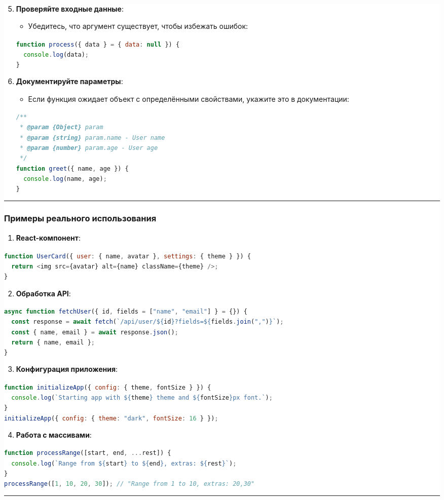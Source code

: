 5. **Проверяйте входные данные**:
   - Убедитесь, что аргумент существует, чтобы избежать ошибок:
   ```javascript
   function process({ data } = { data: null }) {
     console.log(data);
   }
   ```

6. **Документируйте параметры**:
   - Если функция ожидает объект с определёнными свойствами, укажите это в документации:
   ```javascript
   /**
    * @param {Object} param
    * @param {string} param.name - User name
    * @param {number} param.age - User age
    */
   function greet({ name, age }) {
     console.log(name, age);
   }
   ```

---

### **Примеры реального использования**

1. **React-компонент**:
```javascript
function UserCard({ user: { name, avatar }, settings: { theme } }) {
  return <img src={avatar} alt={name} className={theme} />;
}
```

2. **Обработка API**:
```javascript
async function fetchUser({ id, fields = ["name", "email"] } = {}) {
  const response = await fetch(`/api/user/${id}?fields=${fields.join(",")}`);
  const { name, email } = await response.json();
  return { name, email };
}
```

3. **Конфигурация приложения**:
```javascript
function initializeApp({ config: { theme, fontSize } }) {
  console.log(`Starting app with ${theme} theme and ${fontSize}px font.`);
}
initializeApp({ config: { theme: "dark", fontSize: 16 } });
```

4. **Работа с массивами**:
```javascript
function processRange([start, end, ...rest]) {
  console.log(`Range from ${start} to ${end}, extras: ${rest}`);
}
processRange([1, 10, 20, 30]); // "Range from 1 to 10, extras: 20,30"
```

---